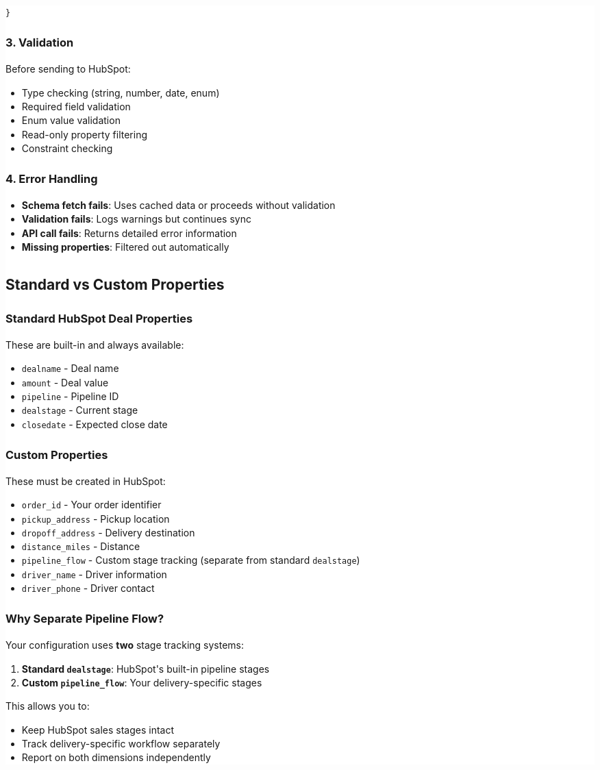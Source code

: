 ```typescript
}
```

### 3. Validation

Before sending to HubSpot:
- Type checking (string, number, date, enum)
- Required field validation
- Enum value validation
- Read-only property filtering
- Constraint checking

### 4. Error Handling

- **Schema fetch fails**: Uses cached data or proceeds without validation
- **Validation fails**: Logs warnings but continues sync
- **API call fails**: Returns detailed error information
- **Missing properties**: Filtered out automatically

## Standard vs Custom Properties

### Standard HubSpot Deal Properties

These are built-in and always available:
- `dealname` - Deal name
- `amount` - Deal value
- `pipeline` - Pipeline ID
- `dealstage` - Current stage
- `closedate` - Expected close date

### Custom Properties

These must be created in HubSpot:
- `order_id` - Your order identifier
- `pickup_address` - Pickup location
- `dropoff_address` - Delivery destination
- `distance_miles` - Distance
- `pipeline_flow` - Custom stage tracking (separate from standard `dealstage`)
- `driver_name` - Driver information
- `driver_phone` - Driver contact

### Why Separate Pipeline Flow?

Your configuration uses **two** stage tracking systems:

1. **Standard `dealstage`**: HubSpot's built-in pipeline stages
2. **Custom `pipeline_flow`**: Your delivery-specific stages

This allows you to:
- Keep HubSpot sales stages intact
- Track delivery-specific workflow separately
- Report on both dimensions independently
